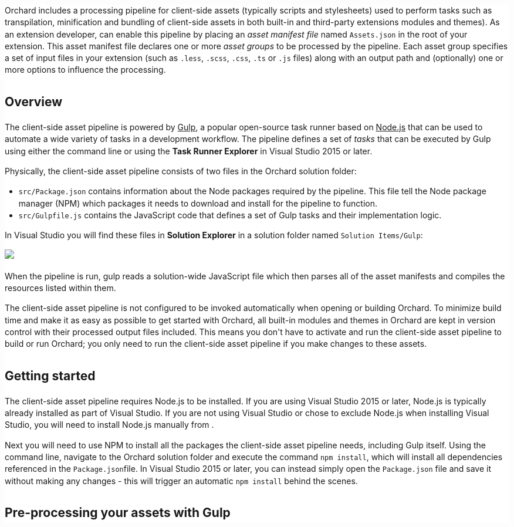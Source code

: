 Orchard includes a processing pipeline for client-side assets (typically scripts and stylesheets) used to perform tasks such as transpilation, minification and bundling of client-side assets in both built-in and third-party extensions modules and themes). As an extension developer, can enable this pipeline by placing an *asset manifest file* named `Assets.json` in the root of your extension. This asset manifest file declares one or more *asset groups* to be processed by the pipeline. Each asset group specifies a set of input files in your extension (such as `.less`, `.scss`, `.css`, `.ts` or `.js` files) along with an output path and (optionally) one or more options to influence the processing.

## Overview

The client-side asset pipeline is powered by [Gulp](http://gulpjs.com), a popular open-source task runner based on [Node.js](https://nodejs.org) that can be used to automate a wide variety of tasks in a development workflow. The pipeline defines a set of *tasks* that can be executed by Gulp using either the command line or using the **Task Runner Explorer** in Visual Studio 2015 or later.

Physically, the client-side asset pipeline consists of two files in the Orchard solution folder:

- `src/Package.json` contains information about the Node packages required by the pipeline. This file tell the Node package manager (NPM) which packages it needs to download and install for the pipeline to function.
- `src/Gulpfile.js` contains the JavaScript code that defines a set of Gulp tasks and their implementation logic.

In Visual Studio you will find these files in **Solution Explorer** in a solution folder named `Solution Items/Gulp`:

![](../Attachments/assets-pipeline/solution-items.png)

When the pipeline is run, gulp reads a solution-wide JavaScript file which then parses all of the asset manifests and compiles the resources listed within them.

The client-side asset pipeline is not configured to be invoked automatically when opening or building Orchard. To minimize build time and make it as easy as possible to get started with Orchard, all built-in modules and themes in Orchard are kept in version control with their processed output files included. This means you don't have to activate and run the client-side asset pipeline to build or run Orchard; you only need to run the client-side asset pipeline if you make changes to these assets.

## Getting started

The client-side asset pipeline requires Node.js to be installed. If you are using Visual Studio 2015 or later, Node.js is typically already installed as part of Visual Studio. If you are not using Visual Studio or chose to exclude Node.js when installing Visual Studio, you will need to install Node.js manually from [](https://nodejs.org).

Next you will need to use NPM to install all the packages the client-side asset pipeline needs, including Gulp itself. Using the command line, navigate to the Orchard solution folder and execute the command `npm install`, which will install all dependencies referenced in the `Package.json`file. In Visual Studio 2015 or later, you can instead simply open the `Package.json` file and save it without making any changes - this will trigger an automatic `npm install` behind the scenes.



## Pre-processing your assets with Gulp
